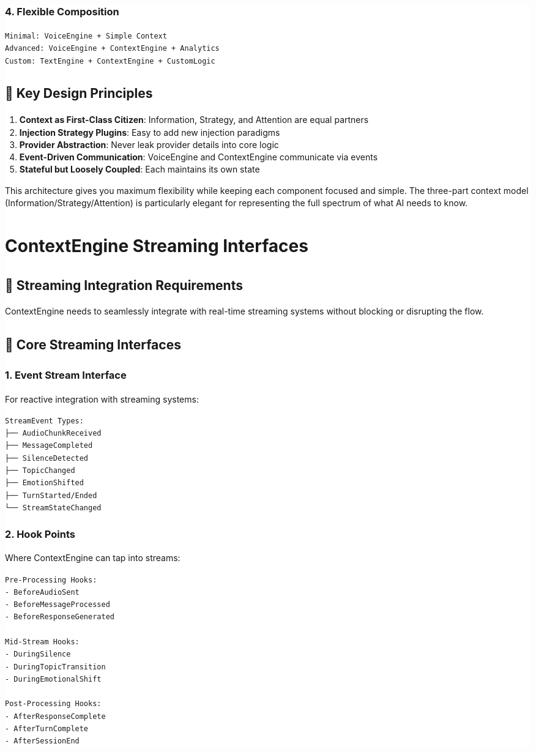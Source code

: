 ### 4. **Flexible Composition**
```
Minimal: VoiceEngine + Simple Context
Advanced: VoiceEngine + ContextEngine + Analytics
Custom: TextEngine + ContextEngine + CustomLogic
```

## 🎯 Key Design Principles

1. **Context as First-Class Citizen**: Information, Strategy, and Attention are equal partners
2. **Injection Strategy Plugins**: Easy to add new injection paradigms
3. **Provider Abstraction**: Never leak provider details into core logic
4. **Event-Driven Communication**: VoiceEngine and ContextEngine communicate via events
5. **Stateful but Loosely Coupled**: Each maintains its own state

This architecture gives you maximum flexibility while keeping each component focused and simple. The three-part context model (Information/Strategy/Attention) is particularly elegant for representing the full spectrum of what AI needs to know.



# ContextEngine Streaming Interfaces

## 🌊 Streaming Integration Requirements

ContextEngine needs to seamlessly integrate with real-time streaming systems without blocking or disrupting the flow.

## 📡 Core Streaming Interfaces

### 1. **Event Stream Interface**
For reactive integration with streaming systems:

```
StreamEvent Types:
├── AudioChunkReceived
├── MessageCompleted  
├── SilenceDetected
├── TopicChanged
├── EmotionShifted
├── TurnStarted/Ended
└── StreamStateChanged
```

### 2. **Hook Points**
Where ContextEngine can tap into streams:

```
Pre-Processing Hooks:
- BeforeAudioSent
- BeforeMessageProcessed
- BeforeResponseGenerated

Mid-Stream Hooks:
- DuringSilence
- DuringTopicTransition
- DuringEmotionalShift

Post-Processing Hooks:
- AfterResponseComplete
- AfterTurnComplete
- AfterSessionEnd
```
